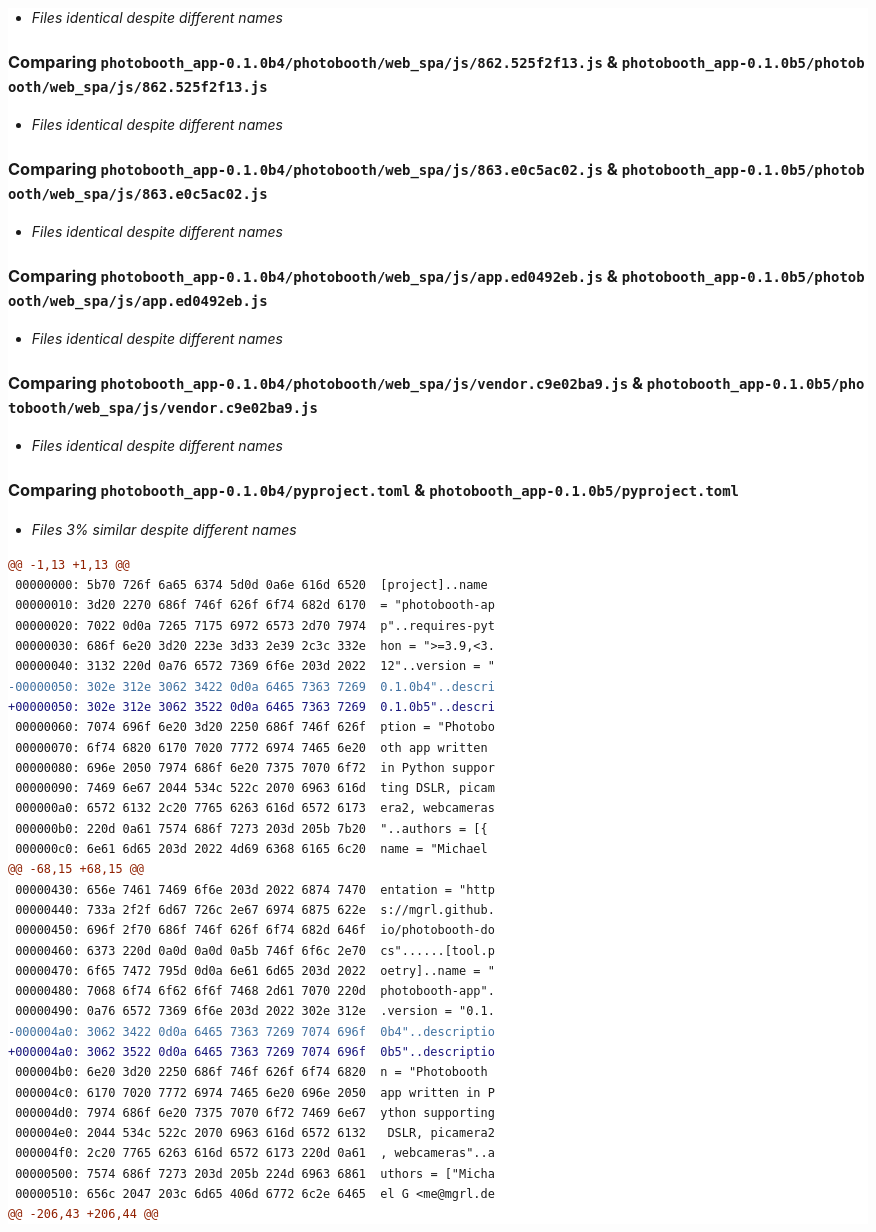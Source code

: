  * *Files identical despite different names*

### Comparing `photobooth_app-0.1.0b4/photobooth/web_spa/js/862.525f2f13.js` & `photobooth_app-0.1.0b5/photobooth/web_spa/js/862.525f2f13.js`

 * *Files identical despite different names*

### Comparing `photobooth_app-0.1.0b4/photobooth/web_spa/js/863.e0c5ac02.js` & `photobooth_app-0.1.0b5/photobooth/web_spa/js/863.e0c5ac02.js`

 * *Files identical despite different names*

### Comparing `photobooth_app-0.1.0b4/photobooth/web_spa/js/app.ed0492eb.js` & `photobooth_app-0.1.0b5/photobooth/web_spa/js/app.ed0492eb.js`

 * *Files identical despite different names*

### Comparing `photobooth_app-0.1.0b4/photobooth/web_spa/js/vendor.c9e02ba9.js` & `photobooth_app-0.1.0b5/photobooth/web_spa/js/vendor.c9e02ba9.js`

 * *Files identical despite different names*

### Comparing `photobooth_app-0.1.0b4/pyproject.toml` & `photobooth_app-0.1.0b5/pyproject.toml`

 * *Files 3% similar despite different names*

```diff
@@ -1,13 +1,13 @@
 00000000: 5b70 726f 6a65 6374 5d0d 0a6e 616d 6520  [project]..name 
 00000010: 3d20 2270 686f 746f 626f 6f74 682d 6170  = "photobooth-ap
 00000020: 7022 0d0a 7265 7175 6972 6573 2d70 7974  p"..requires-pyt
 00000030: 686f 6e20 3d20 223e 3d33 2e39 2c3c 332e  hon = ">=3.9,<3.
 00000040: 3132 220d 0a76 6572 7369 6f6e 203d 2022  12"..version = "
-00000050: 302e 312e 3062 3422 0d0a 6465 7363 7269  0.1.0b4"..descri
+00000050: 302e 312e 3062 3522 0d0a 6465 7363 7269  0.1.0b5"..descri
 00000060: 7074 696f 6e20 3d20 2250 686f 746f 626f  ption = "Photobo
 00000070: 6f74 6820 6170 7020 7772 6974 7465 6e20  oth app written 
 00000080: 696e 2050 7974 686f 6e20 7375 7070 6f72  in Python suppor
 00000090: 7469 6e67 2044 534c 522c 2070 6963 616d  ting DSLR, picam
 000000a0: 6572 6132 2c20 7765 6263 616d 6572 6173  era2, webcameras
 000000b0: 220d 0a61 7574 686f 7273 203d 205b 7b20  "..authors = [{ 
 000000c0: 6e61 6d65 203d 2022 4d69 6368 6165 6c20  name = "Michael 
@@ -68,15 +68,15 @@
 00000430: 656e 7461 7469 6f6e 203d 2022 6874 7470  entation = "http
 00000440: 733a 2f2f 6d67 726c 2e67 6974 6875 622e  s://mgrl.github.
 00000450: 696f 2f70 686f 746f 626f 6f74 682d 646f  io/photobooth-do
 00000460: 6373 220d 0a0d 0a0d 0a5b 746f 6f6c 2e70  cs"......[tool.p
 00000470: 6f65 7472 795d 0d0a 6e61 6d65 203d 2022  oetry]..name = "
 00000480: 7068 6f74 6f62 6f6f 7468 2d61 7070 220d  photobooth-app".
 00000490: 0a76 6572 7369 6f6e 203d 2022 302e 312e  .version = "0.1.
-000004a0: 3062 3422 0d0a 6465 7363 7269 7074 696f  0b4"..descriptio
+000004a0: 3062 3522 0d0a 6465 7363 7269 7074 696f  0b5"..descriptio
 000004b0: 6e20 3d20 2250 686f 746f 626f 6f74 6820  n = "Photobooth 
 000004c0: 6170 7020 7772 6974 7465 6e20 696e 2050  app written in P
 000004d0: 7974 686f 6e20 7375 7070 6f72 7469 6e67  ython supporting
 000004e0: 2044 534c 522c 2070 6963 616d 6572 6132   DSLR, picamera2
 000004f0: 2c20 7765 6263 616d 6572 6173 220d 0a61  , webcameras"..a
 00000500: 7574 686f 7273 203d 205b 224d 6963 6861  uthors = ["Micha
 00000510: 656c 2047 203c 6d65 406d 6772 6c2e 6465  el G <me@mgrl.de
@@ -206,43 +206,44 @@
```